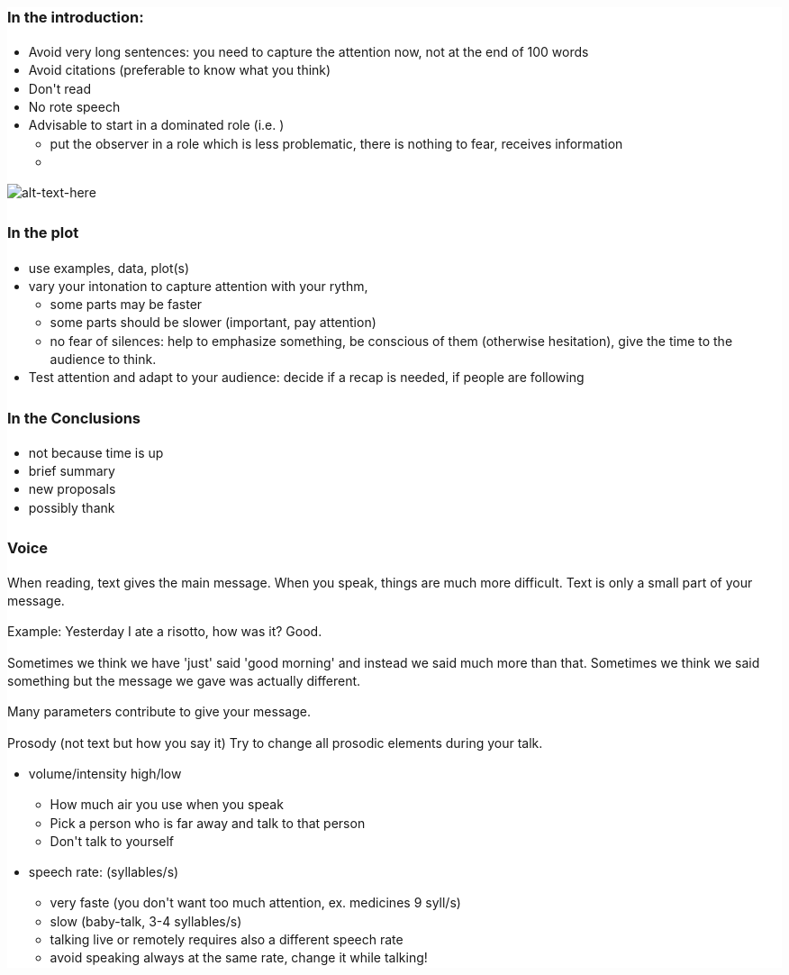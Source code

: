 ### In the introduction:

- Avoid very long sentences: you need to capture the attention now, not at the end of 100 words
- Avoid citations (preferable to know what you think)
- Don't read
- No rote speech 
- Advisable to start in a dominated role (i.e. )
  - put the observer in a role which is less problematic, there is nothing to fear, receives information
  -

![alt-text-here](assets/rote_speech.jpg)

### In the plot

- use examples, data, plot(s)
- vary your intonation to capture attention with your rythm,
  - some parts may be faster
  - some parts should be slower (important, pay attention)
  - no fear of silences: help to emphasize something, be conscious of them (otherwise hesitation), give the time to the audience to think.
- Test attention and adapt to your audience: decide if a recap is needed, if people are following

### In the Conclusions

- not because time is up
- brief summary
- new proposals
- possibly thank



### Voice
When reading, text gives the main message.
When you speak, things are much more difficult. Text is only a small part of your message.

Example: Yesterday I ate a risotto, how was it? Good.




Sometimes we think we have 'just' said 'good morning' and instead we said much more than that. Sometimes we think we said something but the message we gave was actually different.

Many parameters contribute to give your message.

Prosody (not text but how you say it)
Try to change all prosodic elements during your talk.

- volume/intensity high/low
  - How much air you use when you speak 
  - Pick a person who is far away and talk to that person
  - Don't talk to yourself

- speech rate: (syllables/s)
  - very faste (you don't want too much attention, ex. medicines 9 syll/s)
  - slow (baby-talk, 3-4 syllables/s)
  - talking live or remotely requires also a different speech rate
  - avoid speaking always at the same rate, change it while talking!
